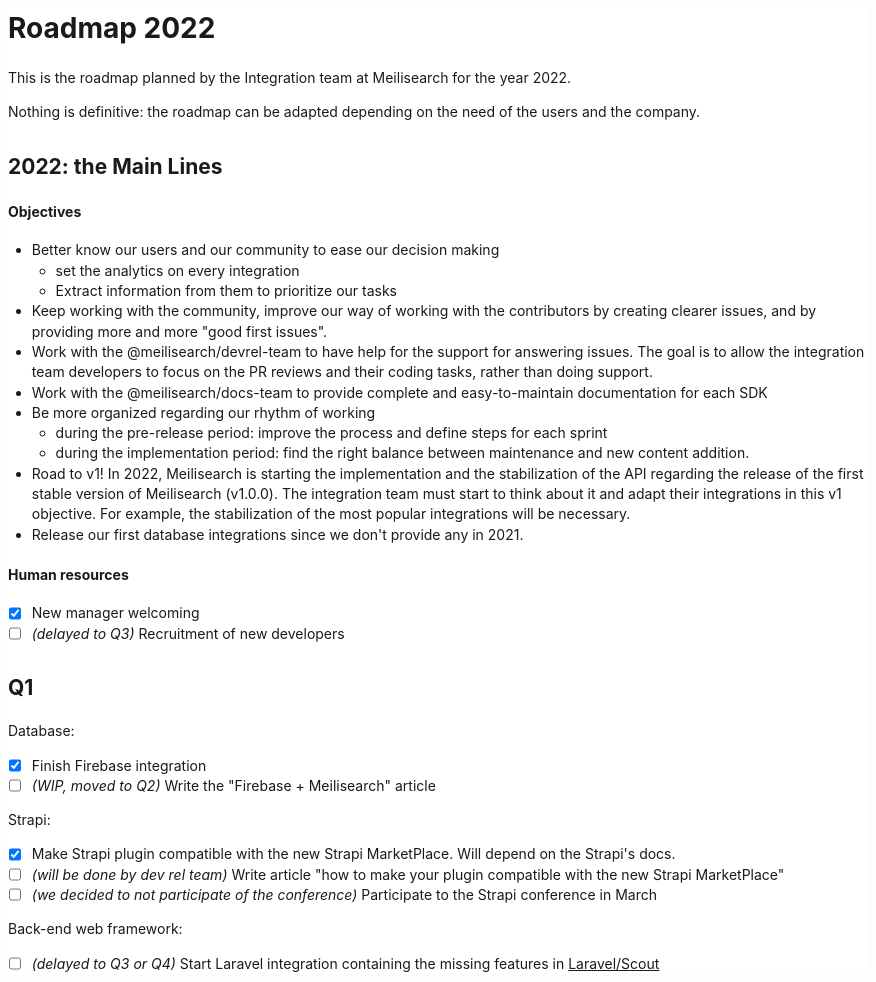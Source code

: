 # Roadmap 2022

This is the roadmap planned by the Integration team at Meilisearch for the year 2022.

Nothing is definitive: the roadmap can be adapted depending on the need of the users and the company.

## 2022: the Main Lines

#### Objectives

- Better know our users and our community to ease our decision making
  - set the analytics on every integration
  - Extract information from them to prioritize our tasks
- Keep working with the community, improve our way of working with the contributors by creating clearer issues, and by providing more and more "good first issues".
- Work with the @meilisearch/devrel-team to have help for the support for answering issues. The goal is to allow the integration team developers to focus on the PR reviews and their coding tasks, rather than doing support.
- Work with the @meilisearch/docs-team to provide complete and easy-to-maintain documentation for each SDK
- Be more organized regarding our rhythm of working
    - during the pre-release period: improve the process and define steps for each sprint
    - during the implementation period: find the right balance between maintenance and new content addition.
- Road to v1! In 2022, Meilisearch is starting the implementation and the stabilization of the API regarding the release of the first stable version of Meilisearch (v1.0.0). The integration team must start to think about it and adapt their integrations in this v1 objective. For example, the stabilization of the most popular integrations will be necessary.
- Release our first database integrations since we don't provide any in 2021.

#### Human resources

- [x] New manager welcoming
- [ ] _(delayed to Q3)_ Recruitment of new developers

## Q1

Database:
- [x] Finish Firebase integration
- [ ] _(WIP, moved to Q2)_ Write the "Firebase + Meilisearch" article

Strapi:
- [x] Make Strapi plugin compatible with the new Strapi MarketPlace. Will depend on the Strapi's docs.
- [ ] _(will be done by dev rel team)_ Write article "how to make your plugin compatible with the new Strapi MarketPlace"
- [ ] _(we decided to not participate of the conference)_ Participate to the Strapi conference in March

Back-end web framework:
- [ ] _(delayed to Q3 or Q4)_ Start Laravel integration containing the missing features in [Laravel/Scout](https://github.com/laravel/scout)
